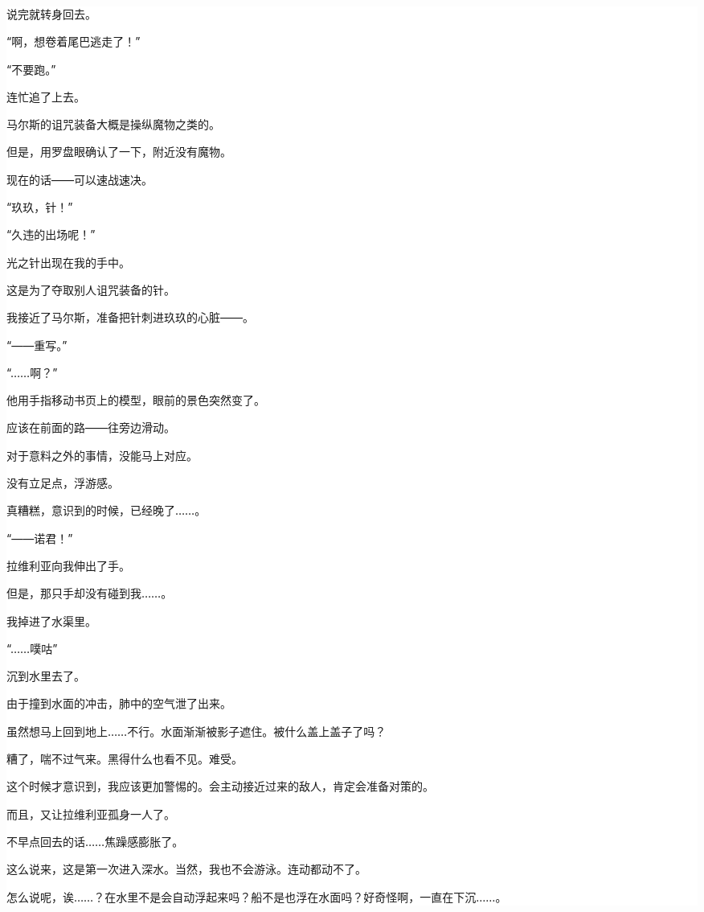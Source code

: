 说完就转身回去。

“啊，想卷着尾巴逃走了！”

“不要跑。”

连忙追了上去。

马尔斯的诅咒装备大概是操纵魔物之类的。

但是，用罗盘眼确认了一下，附近没有魔物。

现在的话——可以速战速决。

“玖玖，针！”

“久违的出场呢！”

光之针出现在我的手中。

这是为了夺取别人诅咒装备的针。

我接近了马尔斯，准备把针刺进玖玖的心脏——。

“——重写。”

“……啊？”

他用手指移动书页上的模型，眼前的景色突然变了。

应该在前面的路——往旁边滑动。

对于意料之外的事情，没能马上对应。

没有立足点，浮游感。

真糟糕，意识到的时候，已经晚了……。

“——诺君！”

拉维利亚向我伸出了手。

但是，那只手却没有碰到我……。

我掉进了水渠里。

“……噗咕”

沉到水里去了。

由于撞到水面的冲击，肺中的空气泄了出来。

虽然想马上回到地上……不行。水面渐渐被影子遮住。被什么盖上盖子了吗？

糟了，喘不过气来。黑得什么也看不见。难受。

这个时候才意识到，我应该更加警惕的。会主动接近过来的敌人，肯定会准备对策的。

而且，又让拉维利亚孤身一人了。

不早点回去的话……焦躁感膨胀了。

这么说来，这是第一次进入深水。当然，我也不会游泳。连动都动不了。

怎么说呢，诶……？在水里不是会自动浮起来吗？船不是也浮在水面吗？好奇怪啊，一直在下沉……。
